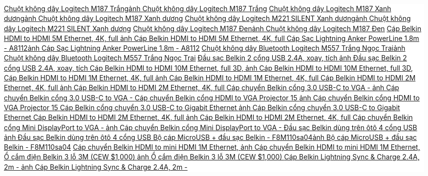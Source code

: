 [Chuột không dây Logitech M187 Trắng](https://xasaxa.com/v1/pd/chuot-co-ban-chuot-khong-day-logitech-m187-trang/7752)[ảnh Chuột không dây Logitech M187 Trắng](https://xasaxa.com/v1/storage/chuot-co-ban/chuot-khong-day-logitech-m187-trang.jpg) [Chuột không dây Logitech M187 Xanh dương](https://xasaxa.com/v1/pd/chuot-co-ban-chuot-khong-day-logitech-m187-xanh-duong/7751)[ảnh Chuột không dây Logitech M187 Xanh dương](https://xasaxa.com/v1/storage/chuot-co-ban/chuot-khong-day-logitech-m187-xanh-duong.jpg) [Chuột không dây Logitech M221 SILENT Xanh dương](https://xasaxa.com/v1/pd/chuot-co-ban-chuot-khong-day-logitech-m221-silent-xanh-duong/7750)[ảnh Chuột không dây Logitech M221 SILENT Xanh dương](https://xasaxa.com/v1/storage/chuot-co-ban/chuot-khong-day-logitech-m221-silent-xanh-duong.jpg) [Chuột không dây Logitech M187 Đen](https://xasaxa.com/v1/pd/chuot-co-ban-chuot-khong-day-logitech-m187-den/7749)[ảnh Chuột không dây Logitech M187 Đen](https://xasaxa.com/v1/storage/chuot-co-ban/chuot-khong-day-logitech-m187-den.jpg) [Cáp Belkin HDMI to HDMI 5M Ethernet, 4K, full ](https://xasaxa.com/v1/pd/cap-dock-sac-cap-belkin-hdmi-to-hdmi-5m-ethernet-4k-full/7748)[ảnh Cáp Belkin HDMI to HDMI 5M Ethernet, 4K, full ](https://xasaxa.com/v1/storage/cap-dien-thoai/cap-belkin-hdmi-to-hdmi-5m-ethernet-4k-full.jpg) [Cáp Sạc Lightning Anker PowerLine 1.8m - A8112](https://xasaxa.com/v1/pd/cap-dock-sac-cap-sac-lightning-anker-powerline-18m-a8112/7747)[ảnh Cáp Sạc Lightning Anker PowerLine 1.8m - A8112](https://xasaxa.com/v1/storage/cap-dien-thoai/cap-sac-lightning-anker-powerline-18m-a8112.jpg) [Chuột không dây Bluetooth Logitech M557 Trắng Ngọc Trai](https://xasaxa.com/v1/pd/chuot-co-ban-chuot-khong-day-bluetooth-logitech-m557-trang-ngoc-trai/7746)[ảnh Chuột không dây Bluetooth Logitech M557 Trắng Ngọc Trai](https://xasaxa.com/v1/storage/chuot-co-ban/chuot-khong-day-bluetooth-logitech-m557-trang-ngoc-trai.jpg) [Đầu sạc Belkin 2 cổng USB 2.4A, xoay, tích ](https://xasaxa.com/v1/pd/cap-dock-sac-dau-sac-belkin-2-cong-usb-24a-xoay-tich/7745)[ảnh Đầu sạc Belkin 2 cổng USB 2.4A, xoay, tích ](https://xasaxa.com/v1/storage/cap-dien-thoai/dau-sac-belkin-2-cong-usb-24a-xoay-tich.jpg) [Cáp Belkin HDMI to HDMI 10M Ethernet, full 3D, ](https://xasaxa.com/v1/pd/cap-dock-sac-cap-belkin-hdmi-to-hdmi-10m-ethernet-full-3d/7744)[ảnh Cáp Belkin HDMI to HDMI 10M Ethernet, full 3D, ](https://xasaxa.com/v1/storage/cap-dien-thoai/cap-belkin-hdmi-to-hdmi-10m-ethernet-full-3d.jpg) [Cáp Belkin HDMI to HDMI 1M Ethernet, 4K, full ](https://xasaxa.com/v1/pd/cap-dock-sac-cap-belkin-hdmi-to-hdmi-1m-ethernet-4k-full/7743)[ảnh Cáp Belkin HDMI to HDMI 1M Ethernet, 4K, full ](https://xasaxa.com/v1/storage/cap-dien-thoai/cap-belkin-hdmi-to-hdmi-1m-ethernet-4k-full.jpg) [Cáp Belkin HDMI to HDMI 2M Ethernet, 4K, full ](https://xasaxa.com/v1/pd/cap-dock-sac-cap-belkin-hdmi-to-hdmi-2m-ethernet-4k-full/7742)[ảnh Cáp Belkin HDMI to HDMI 2M Ethernet, 4K, full ](https://xasaxa.com/v1/storage/cap-dien-thoai/cNa8_cap-belkin-hdmi-to-hdmi-2m-ethernet-4k-full.jpg) [Cáp chuyển Belkin cổng 3.0 USB-C to VGA - ](https://xasaxa.com/v1/pd/cap-dock-sac-cap-chuyen-belkin-cong-30-usb-c-to-vga/7741)[ảnh Cáp chuyển Belkin cổng 3.0 USB-C to VGA - ](https://xasaxa.com/v1/storage/cap-dien-thoai/cap-chuyen-belkin-cong-30-usb-c-to-vga.jpg) [Cáp chuyển Belkin cổng HDMI to VGA Projector 15 ](https://xasaxa.com/v1/pd/cap-dock-sac-cap-chuyen-belkin-cong-hdmi-to-vga-projector-15/7740)[ảnh Cáp chuyển Belkin cổng HDMI to VGA Projector 15 ](https://xasaxa.com/v1/storage/cap-dien-thoai/cap-chuyen-belkin-cong-hdmi-to-vga-projector-15.jpg) [Cáp Belkin cổng chuyển 3.0 USB-C to Gigabit Ethernet ](https://xasaxa.com/v1/pd/cap-dock-sac-cap-belkin-cong-chuyen-30-usb-c-to-gigabit-ethernet/7739)[ảnh Cáp Belkin cổng chuyển 3.0 USB-C to Gigabit Ethernet ](https://xasaxa.com/v1/storage/cap-dien-thoai/cap-belkin-cong-chuyen-30-usb-c-to-gigabit-ethernet.jpg) [Cáp Belkin HDMI to HDMI 2M Ethernet, 4K, full ](https://xasaxa.com/v1/pd/cap-dock-sac-cap-belkin-hdmi-to-hdmi-2m-ethernet-4k-full/7738)[ảnh Cáp Belkin HDMI to HDMI 2M Ethernet, 4K, full ](https://xasaxa.com/v1/storage/cap-dien-thoai/cap-belkin-hdmi-to-hdmi-2m-ethernet-4k-full.jpg) [Cáp chuyển Belkin cổng Mini DisplayPort to VGA - ](https://xasaxa.com/v1/pd/cap-dock-sac-cap-chuyen-belkin-cong-mini-displayport-to-vga/7737)[ảnh Cáp chuyển Belkin cổng Mini DisplayPort to VGA - ](https://xasaxa.com/v1/storage/cap-dien-thoai/cap-chuyen-belkin-cong-mini-displayport-to-vga.jpg) [Đầu sạc Belkin dùng trên ôtô 4 cổng USB ](https://xasaxa.com/v1/pd/cap-dock-sac-dau-sac-belkin-dung-tren-oto-4-cong-usb/7736)[ảnh Đầu sạc Belkin dùng trên ôtô 4 cổng USB ](https://xasaxa.com/v1/storage/cap-dien-thoai/dau-sac-belkin-dung-tren-oto-4-cong-usb.jpg) [Bộ cáp MicroUSB + đầu sạc Belkin - F8M110sa04](https://xasaxa.com/v1/pd/cap-dock-sac-bo-cap-microusb-dau-sac-belkin-f8m110sa04/7735)[ảnh Bộ cáp MicroUSB + đầu sạc Belkin - F8M110sa04](https://xasaxa.com/v1/storage/cap-dien-thoai/bo-cap-microusb-dau-sac-belkin-f8m110sa04.jpg) [Cáp chuyển Belkin HDMI to mini HDMI 1M Ethernet, ](https://xasaxa.com/v1/pd/cap-dock-sac-cap-chuyen-belkin-hdmi-to-mini-hdmi-1m-ethernet/7734)[ảnh Cáp chuyển Belkin HDMI to mini HDMI 1M Ethernet, ](https://xasaxa.com/v1/storage/cap-dien-thoai/cap-chuyen-belkin-hdmi-to-mini-hdmi-1m-ethernet.jpg) [Ổ cắm điện Belkin 3 lỗ 3M (CEW $1,000) ](https://xasaxa.com/v1/pd/cap-dock-sac-o-cam-dien-belkin-3-lo-3m-cew-1000/7733)[ảnh Ổ cắm điện Belkin 3 lỗ 3M (CEW $1,000) ](https://xasaxa.com/v1/storage/cap-dien-thoai/o-cam-dien-belkin-3-lo-3m-cew-1000.jpg) [Cáp Belkin Lightning Sync & Charge 2.4A, 2m - ](https://xasaxa.com/v1/pd/cap-dock-sac-cap-belkin-lightning-sync-charge-24a-2m/7732)[ảnh Cáp Belkin Lightning Sync & Charge 2.4A, 2m - ](https://xasaxa.com/v1/storage/cap-dien-thoai/h4fy_cap-belkin-lightning-sync-charge-24a-2m.jpg)